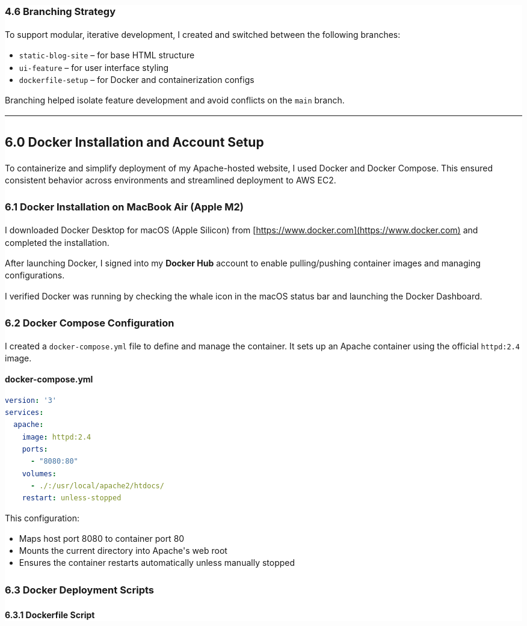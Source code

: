 ### 4.6 Branching Strategy

To support modular, iterative development, I created and switched between the following branches:

- `static-blog-site` – for base HTML structure
- `ui-feature` – for user interface styling
- `dockerfile-setup` – for Docker and containerization configs

Branching helped isolate feature development and avoid conflicts on the `main` branch.

---

## 6.0 Docker Installation and Account Setup

To containerize and simplify deployment of my Apache-hosted website, I used Docker and Docker Compose. This ensured consistent behavior across environments and streamlined deployment to AWS EC2.

### 6.1 Docker Installation on MacBook Air (Apple M2)

I downloaded Docker Desktop for macOS (Apple Silicon) from [https://www.docker.com](https://www.docker.com) and completed the installation.

After launching Docker, I signed into my **Docker Hub** account to enable pulling/pushing container images and managing configurations.

I verified Docker was running by checking the whale icon in the macOS status bar and launching the Docker Dashboard.

### 6.2 Docker Compose Configuration

I created a `docker-compose.yml` file to define and manage the container. It sets up an Apache container using the official `httpd:2.4` image.

**docker-compose.yml**
```yaml
version: '3'
services:
  apache:
    image: httpd:2.4
    ports:
      - "8080:80"
    volumes:
      - ./:/usr/local/apache2/htdocs/
    restart: unless-stopped
```

This configuration:
- Maps host port 8080 to container port 80
- Mounts the current directory into Apache's web root
- Ensures the container restarts automatically unless manually stopped

### 6.3 Docker Deployment Scripts

#### 6.3.1 Dockerfile Script

